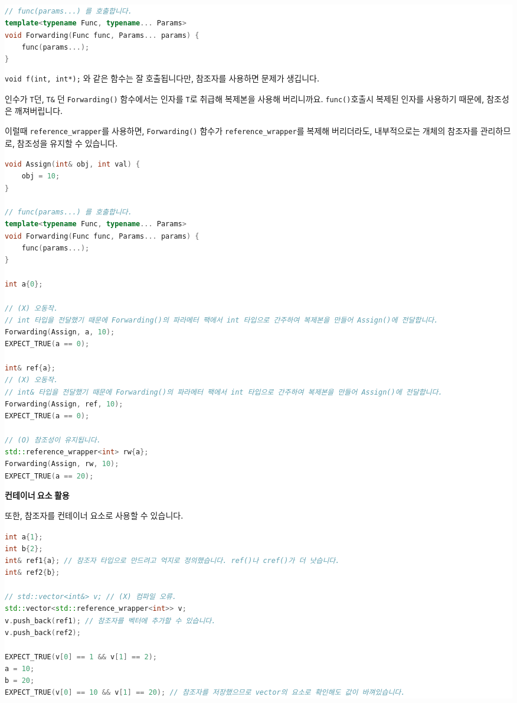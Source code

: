 ```cpp
// func(params...) 를 호출합니다.
template<typename Func, typename... Params>
void Forwarding(Func func, Params... params) {
    func(params...);
}  
```

`void f(int, int*);` 와 같은 함수는 잘 호출됩니다만, 참조자를 사용하면 문제가 생깁니다. 

인수가 `T`던, `T&` 던 `Forwarding()` 함수에서는 인자를 `T`로 취급해 복제본을 사용해 버리니까요. `func()`호출시 복제된 인자를 사용하기 때문에, 참조성은 깨져버립니다.

이럴때 `reference_wrapper`를 사용하면, `Forwarding()` 함수가 `reference_wrapper`를 복제해 버리더라도, 내부적으로는 개체의 참조자를 관리하므로, 참조성을 유지할 수 있습니다. 

```cpp
void Assign(int& obj, int val) {
    obj = 10;
} 

// func(params...) 를 호출합니다.
template<typename Func, typename... Params>
void Forwarding(Func func, Params... params) {
    func(params...);
} 

int a{0};

// (X) 오동작. 
// int 타입을 전달했기 때문에 Forwarding()의 파라메터 팩에서 int 타입으로 간주하여 복제본을 만들어 Assign()에 전달합니다.
Forwarding(Assign, a, 10); 
EXPECT_TRUE(a == 0);  

int& ref{a};
// (X) 오동작. 
// int& 타입을 전달했기 때문에 Forwarding()의 파라메터 팩에서 int 타입으로 간주하여 복제본을 만들어 Assign()에 전달합니다.
Forwarding(Assign, ref, 10); 
EXPECT_TRUE(a == 0);        

// (O) 참조성이 유지됩니다.
std::reference_wrapper<int> rw{a};
Forwarding(Assign, rw, 10); 
EXPECT_TRUE(a == 20);  
```

**컨테이너 요소 활용**

또한, 참조자를 컨테이너 요소로 사용할 수 있습니다.

```cpp
int a{1};
int b{2};
int& ref1{a}; // 참조자 타입으로 만드려고 억지로 정의했습니다. ref()나 cref()가 더 낫습니다.
int& ref2{b};

// std::vector<int&> v; // (X) 컴파일 오류.
std::vector<std::reference_wrapper<int>> v;
v.push_back(ref1); // 참조자를 벡터에 추가할 수 있습니다.
v.push_back(ref2);

EXPECT_TRUE(v[0] == 1 && v[1] == 2);
a = 10;
b = 20;
EXPECT_TRUE(v[0] == 10 && v[1] == 20); // 참조자를 저장했으므로 vector의 요소로 확인해도 값이 바껴있습니다.
```
